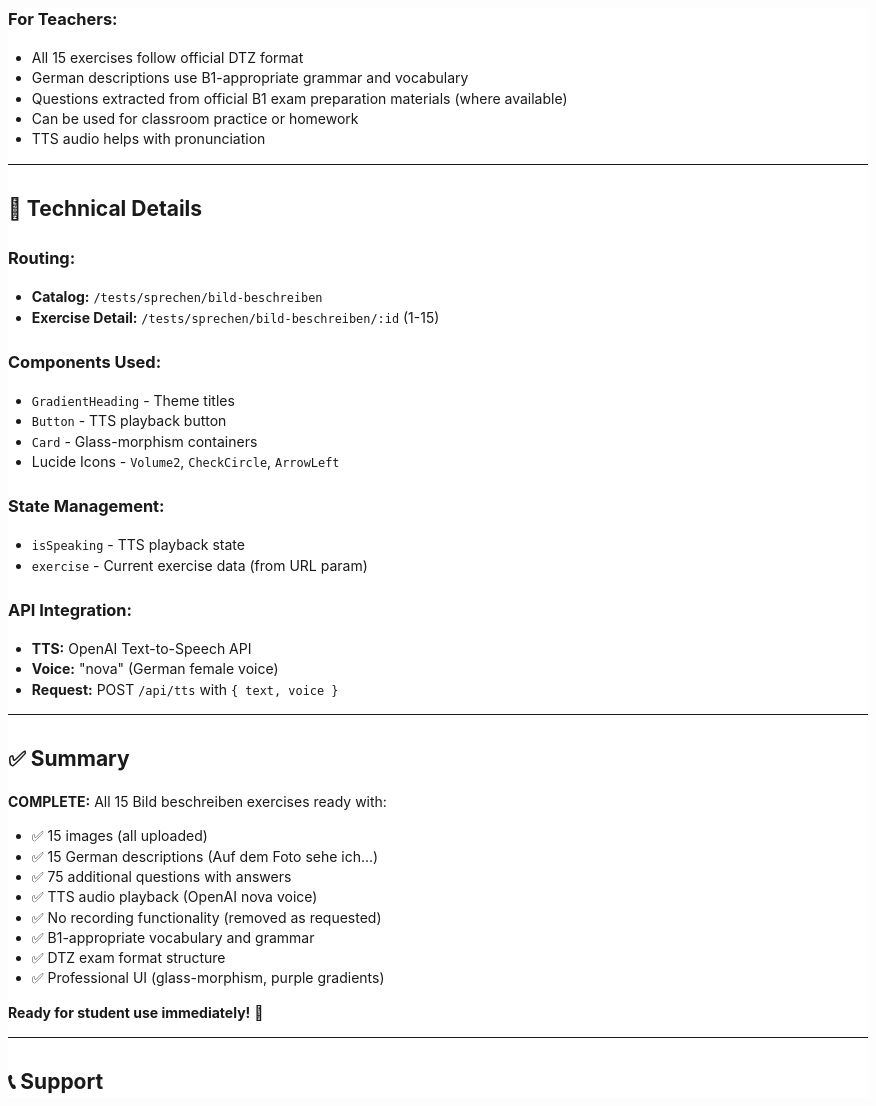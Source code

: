 ### For Teachers:
- All 15 exercises follow official DTZ format
- German descriptions use B1-appropriate grammar and vocabulary
- Questions extracted from official B1 exam preparation materials (where available)
- Can be used for classroom practice or homework
- TTS audio helps with pronunciation

---

## 🔧 Technical Details

### Routing:
- **Catalog:** `/tests/sprechen/bild-beschreiben`
- **Exercise Detail:** `/tests/sprechen/bild-beschreiben/:id` (1-15)

### Components Used:
- `GradientHeading` - Theme titles
- `Button` - TTS playback button
- `Card` - Glass-morphism containers
- Lucide Icons - `Volume2`, `CheckCircle`, `ArrowLeft`

### State Management:
- `isSpeaking` - TTS playback state
- `exercise` - Current exercise data (from URL param)

### API Integration:
- **TTS:** OpenAI Text-to-Speech API
- **Voice:** "nova" (German female voice)
- **Request:** POST `/api/tts` with `{ text, voice }`

---

## ✅ Summary

**COMPLETE:** All 15 Bild beschreiben exercises ready with:
- ✅ 15 images (all uploaded)
- ✅ 15 German descriptions (Auf dem Foto sehe ich...)
- ✅ 75 additional questions with answers
- ✅ TTS audio playback (OpenAI nova voice)
- ✅ No recording functionality (removed as requested)
- ✅ B1-appropriate vocabulary and grammar
- ✅ DTZ exam format structure
- ✅ Professional UI (glass-morphism, purple gradients)

**Ready for student use immediately!** 🎉

---

## 📞 Support
